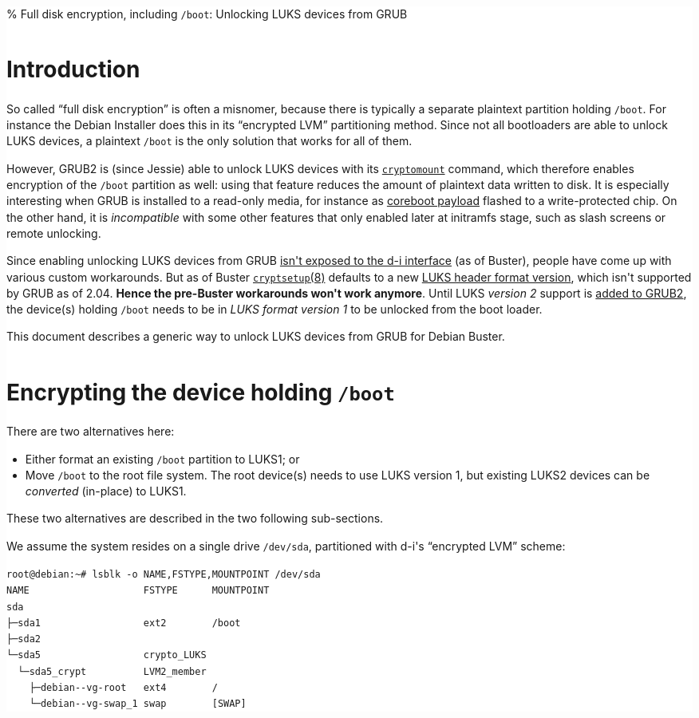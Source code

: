 % Full disk encryption, including `/boot`: Unlocking LUKS devices from GRUB

Introduction
============

So called “full disk encryption” is often a misnomer, because there is
typically a separate plaintext partition holding `/boot`.  For instance
the Debian Installer does this in its “encrypted LVM” partitioning method.
Since not all bootloaders are able to unlock LUKS devices, a plaintext
`/boot` is the only solution that works for all of them.

However, GRUB2 is (since Jessie) able to unlock LUKS devices with its
[`cryptomount`](https://www.gnu.org/software/grub/manual/grub/html_node/cryptomount.html)
command, which therefore enables encryption of the `/boot` partition as
well: using that feature reduces the amount of plaintext data written to
disk.  It is especially interesting when GRUB is installed to a read-only
media, for instance as [coreboot payload](https://doc.coreboot.org/payloads.html#grub2)
flashed to a write-protected chip.  On the other hand, it is *incompatible*
with some other features that only enabled later at initramfs stage, such
as slash screens or remote unlocking.

Since enabling unlocking LUKS devices from GRUB [isn't exposed to the d-i
interface](https://bugs.debian.org/814798) (as of Buster), people have
come up with various custom workarounds.  But as of Buster [`cryptsetup`(8)]
defaults to a new [LUKS header format version](https://gitlab.com/cryptsetup/LUKS2-docs),
which isn't supported by GRUB as of 2.04.  **Hence the pre-Buster
workarounds won't work anymore**.  Until LUKS *version 2* support is
[added to GRUB2](https://savannah.gnu.org/bugs/?55093), the device(s)
holding `/boot` needs to be in *LUKS format version 1* to be unlocked from
the boot loader.

This document describes a generic way to unlock LUKS devices from GRUB
for Debian Buster.


Encrypting the device holding `/boot`
=====================================

There are two alternatives here:

  * Either format an existing `/boot` partition to LUKS1; or
  * Move `/boot` to the root file system.  The root device(s) needs to
    use LUKS version 1, but existing LUKS2 devices can be *converted*
    (in-place) to LUKS1.

These two alternatives are described in the two following sub-sections.

We assume the system resides on a single drive `/dev/sda`, partitioned
with d-i's “encrypted LVM” scheme:

    root@debian:~# lsblk -o NAME,FSTYPE,MOUNTPOINT /dev/sda
    NAME                    FSTYPE      MOUNTPOINT
    sda
    ├─sda1                  ext2        /boot
    ├─sda2
    └─sda5                  crypto_LUKS
      └─sda5_crypt          LVM2_member
        ├─debian--vg-root   ext4        /
        └─debian--vg-swap_1 swap        [SWAP]


[initramfs shell]: https://wiki.debian.org/InitramfsDebug#Rescue_shell_.28also_known_as_initramfs_shell.29
[`cryptsetup`(8)]: https://manpages.debian.org/cryptsetup.8.en.html
[`crypttab`(5)]: https://manpages.debian.org/crypttab.5.en.html
[`fstab`(5)]: https://manpages.debian.org/fstab.5.en.html
[`initramfs.conf`(5)]: https://manpages.debian.org/initramfs.conf.5.en.html
[`grub-mkimage`(1)]: https://manpages.debian.org/grub-mkimage.1.en.html
[`setxkbmap`(1)]: https://manpages.debian.org/setxkbmap.1.en.html
[GRUB device syntax]: https://www.gnu.org/software/grub/manual/grub/grub.html#Device-syntax